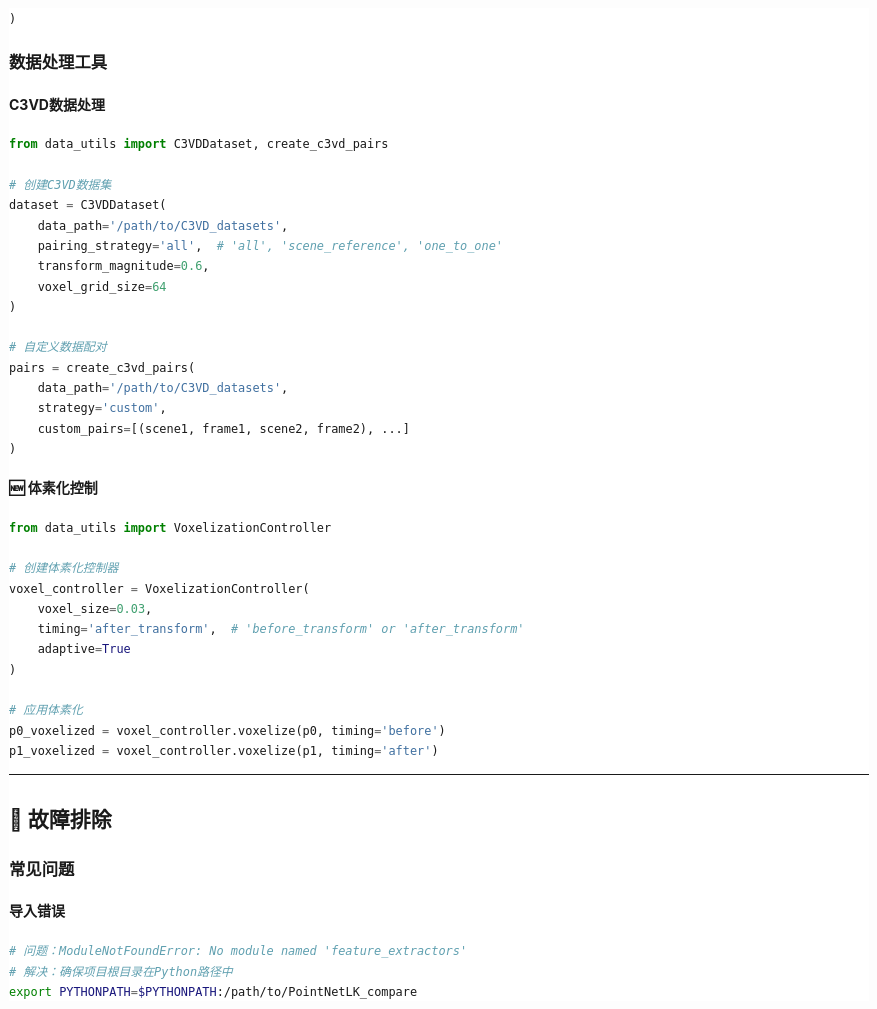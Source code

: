 ```python
)
```

### 数据处理工具

#### C3VD数据处理
```python
from data_utils import C3VDDataset, create_c3vd_pairs

# 创建C3VD数据集
dataset = C3VDDataset(
    data_path='/path/to/C3VD_datasets',
    pairing_strategy='all',  # 'all', 'scene_reference', 'one_to_one'
    transform_magnitude=0.6,
    voxel_grid_size=64
)

# 自定义数据配对
pairs = create_c3vd_pairs(
    data_path='/path/to/C3VD_datasets',
    strategy='custom',
    custom_pairs=[(scene1, frame1, scene2, frame2), ...]
)
```

#### 🆕 体素化控制
```python
from data_utils import VoxelizationController

# 创建体素化控制器
voxel_controller = VoxelizationController(
    voxel_size=0.03,
    timing='after_transform',  # 'before_transform' or 'after_transform'
    adaptive=True
)

# 应用体素化
p0_voxelized = voxel_controller.voxelize(p0, timing='before')
p1_voxelized = voxel_controller.voxelize(p1, timing='after')
```

---

## 🔧 故障排除

### 常见问题

#### 导入错误
```bash
# 问题：ModuleNotFoundError: No module named 'feature_extractors'
# 解决：确保项目根目录在Python路径中
export PYTHONPATH=$PYTHONPATH:/path/to/PointNetLK_compare
```
